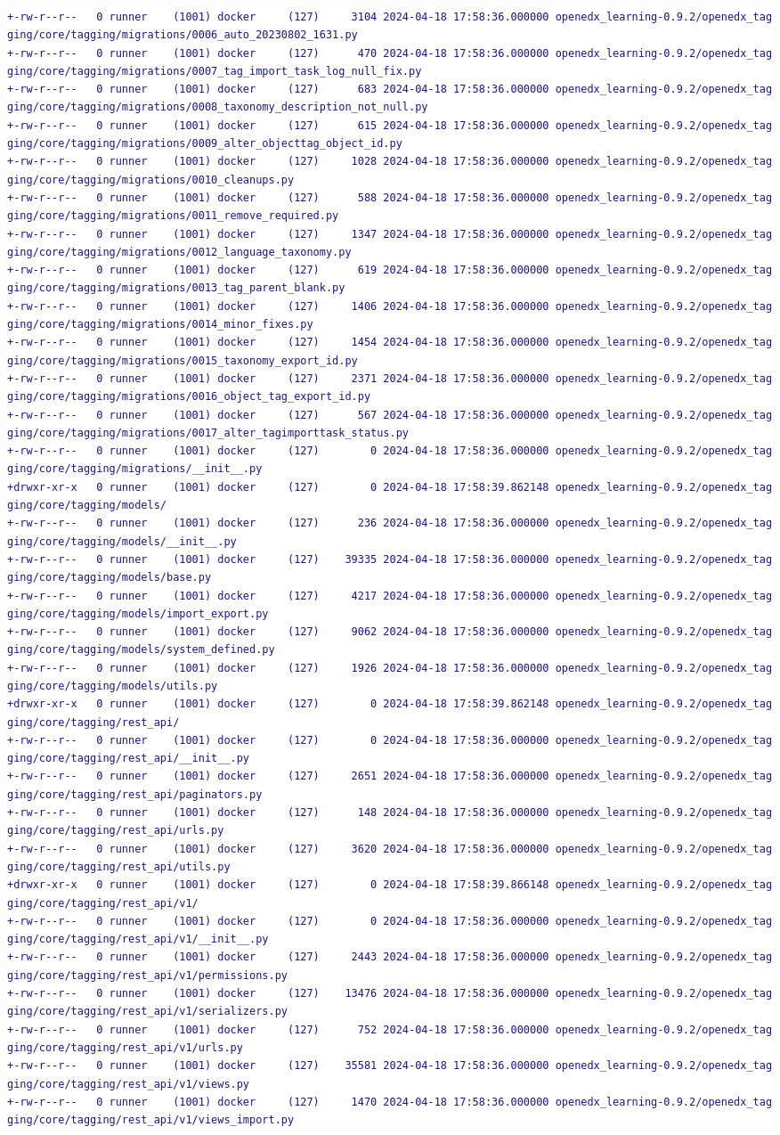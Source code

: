 ```diff
+-rw-r--r--   0 runner    (1001) docker     (127)     3104 2024-04-18 17:58:36.000000 openedx_learning-0.9.2/openedx_tagging/core/tagging/migrations/0006_auto_20230802_1631.py
+-rw-r--r--   0 runner    (1001) docker     (127)      470 2024-04-18 17:58:36.000000 openedx_learning-0.9.2/openedx_tagging/core/tagging/migrations/0007_tag_import_task_log_null_fix.py
+-rw-r--r--   0 runner    (1001) docker     (127)      683 2024-04-18 17:58:36.000000 openedx_learning-0.9.2/openedx_tagging/core/tagging/migrations/0008_taxonomy_description_not_null.py
+-rw-r--r--   0 runner    (1001) docker     (127)      615 2024-04-18 17:58:36.000000 openedx_learning-0.9.2/openedx_tagging/core/tagging/migrations/0009_alter_objecttag_object_id.py
+-rw-r--r--   0 runner    (1001) docker     (127)     1028 2024-04-18 17:58:36.000000 openedx_learning-0.9.2/openedx_tagging/core/tagging/migrations/0010_cleanups.py
+-rw-r--r--   0 runner    (1001) docker     (127)      588 2024-04-18 17:58:36.000000 openedx_learning-0.9.2/openedx_tagging/core/tagging/migrations/0011_remove_required.py
+-rw-r--r--   0 runner    (1001) docker     (127)     1347 2024-04-18 17:58:36.000000 openedx_learning-0.9.2/openedx_tagging/core/tagging/migrations/0012_language_taxonomy.py
+-rw-r--r--   0 runner    (1001) docker     (127)      619 2024-04-18 17:58:36.000000 openedx_learning-0.9.2/openedx_tagging/core/tagging/migrations/0013_tag_parent_blank.py
+-rw-r--r--   0 runner    (1001) docker     (127)     1406 2024-04-18 17:58:36.000000 openedx_learning-0.9.2/openedx_tagging/core/tagging/migrations/0014_minor_fixes.py
+-rw-r--r--   0 runner    (1001) docker     (127)     1454 2024-04-18 17:58:36.000000 openedx_learning-0.9.2/openedx_tagging/core/tagging/migrations/0015_taxonomy_export_id.py
+-rw-r--r--   0 runner    (1001) docker     (127)     2371 2024-04-18 17:58:36.000000 openedx_learning-0.9.2/openedx_tagging/core/tagging/migrations/0016_object_tag_export_id.py
+-rw-r--r--   0 runner    (1001) docker     (127)      567 2024-04-18 17:58:36.000000 openedx_learning-0.9.2/openedx_tagging/core/tagging/migrations/0017_alter_tagimporttask_status.py
+-rw-r--r--   0 runner    (1001) docker     (127)        0 2024-04-18 17:58:36.000000 openedx_learning-0.9.2/openedx_tagging/core/tagging/migrations/__init__.py
+drwxr-xr-x   0 runner    (1001) docker     (127)        0 2024-04-18 17:58:39.862148 openedx_learning-0.9.2/openedx_tagging/core/tagging/models/
+-rw-r--r--   0 runner    (1001) docker     (127)      236 2024-04-18 17:58:36.000000 openedx_learning-0.9.2/openedx_tagging/core/tagging/models/__init__.py
+-rw-r--r--   0 runner    (1001) docker     (127)    39335 2024-04-18 17:58:36.000000 openedx_learning-0.9.2/openedx_tagging/core/tagging/models/base.py
+-rw-r--r--   0 runner    (1001) docker     (127)     4217 2024-04-18 17:58:36.000000 openedx_learning-0.9.2/openedx_tagging/core/tagging/models/import_export.py
+-rw-r--r--   0 runner    (1001) docker     (127)     9062 2024-04-18 17:58:36.000000 openedx_learning-0.9.2/openedx_tagging/core/tagging/models/system_defined.py
+-rw-r--r--   0 runner    (1001) docker     (127)     1926 2024-04-18 17:58:36.000000 openedx_learning-0.9.2/openedx_tagging/core/tagging/models/utils.py
+drwxr-xr-x   0 runner    (1001) docker     (127)        0 2024-04-18 17:58:39.862148 openedx_learning-0.9.2/openedx_tagging/core/tagging/rest_api/
+-rw-r--r--   0 runner    (1001) docker     (127)        0 2024-04-18 17:58:36.000000 openedx_learning-0.9.2/openedx_tagging/core/tagging/rest_api/__init__.py
+-rw-r--r--   0 runner    (1001) docker     (127)     2651 2024-04-18 17:58:36.000000 openedx_learning-0.9.2/openedx_tagging/core/tagging/rest_api/paginators.py
+-rw-r--r--   0 runner    (1001) docker     (127)      148 2024-04-18 17:58:36.000000 openedx_learning-0.9.2/openedx_tagging/core/tagging/rest_api/urls.py
+-rw-r--r--   0 runner    (1001) docker     (127)     3620 2024-04-18 17:58:36.000000 openedx_learning-0.9.2/openedx_tagging/core/tagging/rest_api/utils.py
+drwxr-xr-x   0 runner    (1001) docker     (127)        0 2024-04-18 17:58:39.866148 openedx_learning-0.9.2/openedx_tagging/core/tagging/rest_api/v1/
+-rw-r--r--   0 runner    (1001) docker     (127)        0 2024-04-18 17:58:36.000000 openedx_learning-0.9.2/openedx_tagging/core/tagging/rest_api/v1/__init__.py
+-rw-r--r--   0 runner    (1001) docker     (127)     2443 2024-04-18 17:58:36.000000 openedx_learning-0.9.2/openedx_tagging/core/tagging/rest_api/v1/permissions.py
+-rw-r--r--   0 runner    (1001) docker     (127)    13476 2024-04-18 17:58:36.000000 openedx_learning-0.9.2/openedx_tagging/core/tagging/rest_api/v1/serializers.py
+-rw-r--r--   0 runner    (1001) docker     (127)      752 2024-04-18 17:58:36.000000 openedx_learning-0.9.2/openedx_tagging/core/tagging/rest_api/v1/urls.py
+-rw-r--r--   0 runner    (1001) docker     (127)    35581 2024-04-18 17:58:36.000000 openedx_learning-0.9.2/openedx_tagging/core/tagging/rest_api/v1/views.py
+-rw-r--r--   0 runner    (1001) docker     (127)     1470 2024-04-18 17:58:36.000000 openedx_learning-0.9.2/openedx_tagging/core/tagging/rest_api/v1/views_import.py
```